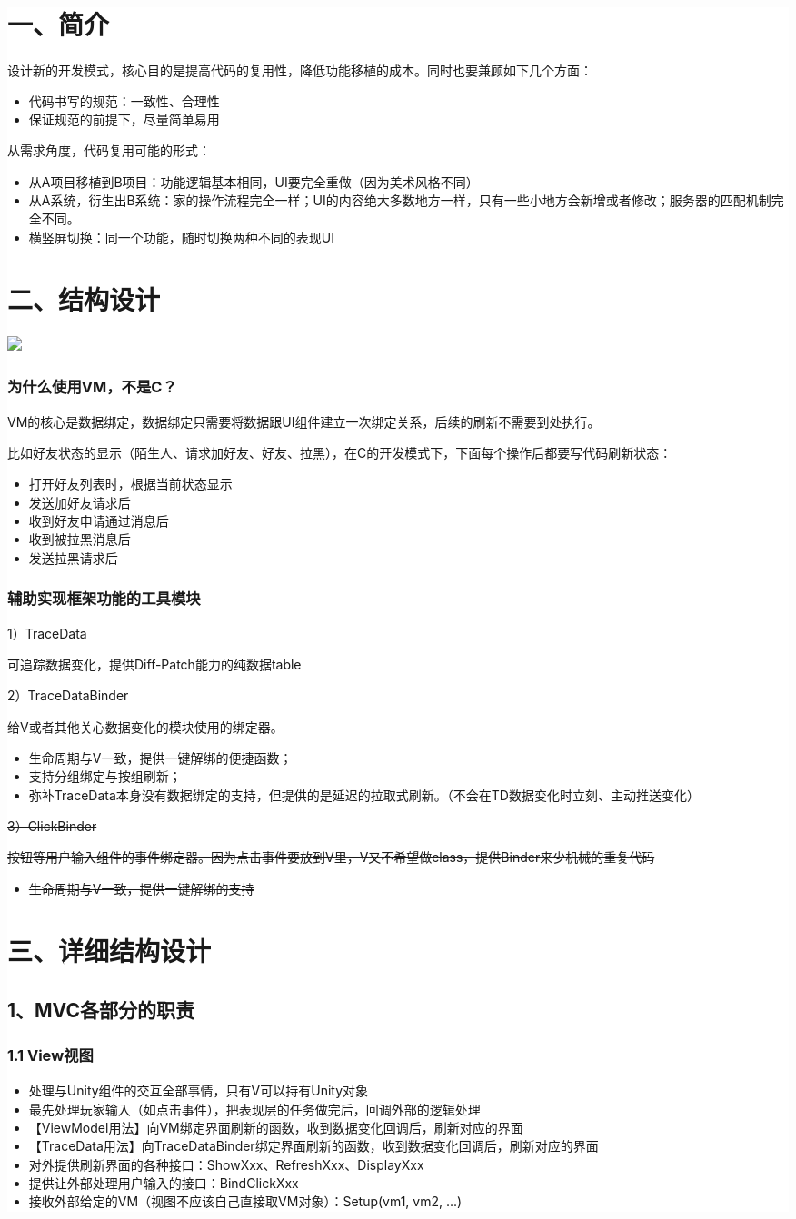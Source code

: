 # 一、简介
设计新的开发模式，核心目的是提高代码的复用性，降低功能移植的成本。同时也要兼顾如下几个方面：

+ 代码书写的规范：一致性、合理性
+ 保证规范的前提下，尽量简单易用



从需求角度，代码复用可能的形式：

+ 从A项目移植到B项目：功能逻辑基本相同，UI要完全重做（因为美术风格不同）
+ 从A系统，衍生出B系统：家的操作流程完全一样；UI的内容绝大多数地方一样，只有一些小地方会新增或者修改；服务器的匹配机制完全不同。
+ 横竖屏切换：同一个功能，随时切换两种不同的表现UI



# 二、结构设计
![](https://cdn.nlark.com/yuque/0/2024/png/43256857/1719887602405-e5384cc4-7332-4fbf-8436-9911b793ddd7.png)

### 为什么使用VM，不是C？
VM的核心是数据绑定，数据绑定只需要将数据跟UI组件建立一次绑定关系，后续的刷新不需要到处执行。

比如好友状态的显示（陌生人、请求加好友、好友、拉黑），在C的开发模式下，下面每个操作后都要写代码刷新状态：

+ 打开好友列表时，根据当前状态显示
+ 发送加好友请求后
+ 收到好友申请通过消息后
+ 收到被拉黑消息后
+ 发送拉黑请求后



### 辅助实现框架功能的工具模块
1）TraceData

可追踪数据变化，提供Diff-Patch能力的纯数据table

2）TraceDataBinder

给V或者其他关心数据变化的模块使用的绑定器。

+ 生命周期与V一致，提供一键解绑的便捷函数；
+ 支持分组绑定与按组刷新；
+ 弥补TraceData本身没有数据绑定的支持，但提供的是延迟的拉取式刷新。（不会在TD数据变化时立刻、主动推送变化）

~~3）ClickBinder~~

~~按钮等用户输入组件的事件绑定器。因为点击事件要放到V里，V又不希望做class，提供Binder来少机械的重复代码~~

+ ~~生命周期与V一致，提供一键解绑的支持~~



# 三、详细结构设计
## 1、MVC各部分的职责
### 1.1 View视图
+ 处理与Unity组件的交互全部事情，只有V可以持有Unity对象
+ 最先处理玩家输入（如点击事件），把表现层的任务做完后，回调外部的逻辑处理
+ 【ViewModel用法】向VM绑定界面刷新的函数，收到数据变化回调后，刷新对应的界面
+ 【TraceData用法】向TraceDataBinder绑定界面刷新的函数，收到数据变化回调后，刷新对应的界面
+ 对外提供刷新界面的各种接口：ShowXxx、RefreshXxx、DisplayXxx
+ 提供让外部处理用户输入的接口：BindClickXxx
+ 接收外部给定的VM（视图不应该自己直接取VM对象）：Setup(vm1, vm2, ...)
